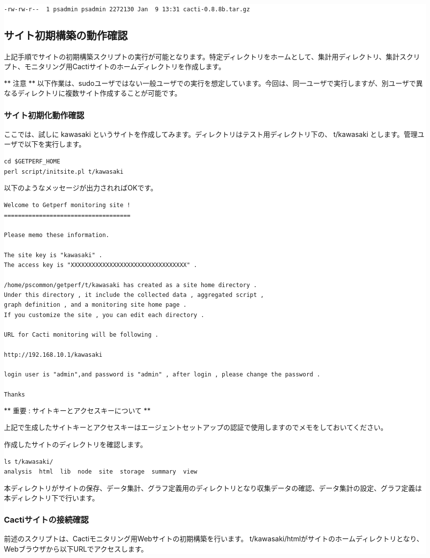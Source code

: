 ```
-rw-rw-r--  1 psadmin psadmin 2272130 Jan  9 13:31 cacti-0.8.8b.tar.gz
```

サイト初期構築の動作確認
------------------------

上記手順でサイトの初期構築スクリプトの実行が可能となります。特定ディレクトリをホームとして、集計用ディレクトリ、集計スクリプト、モニタリング用Cactiサイトのホームディレクトリを作成します。

** 注意 **
以下作業は、sudoユーザではない一般ユーザでの実行を想定しています。今回は、同一ユーザで実行しますが、別ユーザで異なるディレクトリに複数サイト作成することが可能です。

### サイト初期化動作確認

ここでは、試しに kawasaki というサイトを作成してみます。ディレクトリはテスト用ディレクトリ下の、 t/kawasaki とします。管理ユーザで以下を実行します。

```
cd $GETPERF_HOME
perl script/initsite.pl t/kawasaki
```

以下のようなメッセージが出力されればOKです。

    Welcome to Getperf monitoring site !
    ====================================
    
    Please memo these information.
    
    The site key is "kawasaki" .
    The access key is "XXXXXXXXXXXXXXXXXXXXXXXXXXXXXXXXX" .
    
    /home/pscommon/getperf/t/kawasaki has created as a site home directory .
    Under this directory , it include the collected data , aggregated script ,
    graph definition , and a monitoring site home page .
    If you customize the site , you can edit each directory .
    
    URL for Cacti monitoring will be following .
    
    http://192.168.10.1/kawasaki
    
    login user is "admin",and password is "admin" , after login , please change the password .
    
    Thanks

** 重要 : サイトキーとアクセスキーについて **

上記で生成したサイトキーとアクセスキーはエージェントセットアップの認証で使用しますのでメモをしておいてください。

作成したサイトのディレクトリを確認します。

```
ls t/kawasaki/
analysis  html  lib  node  site  storage  summary  view
```

本ディレクトリがサイトの保存、データ集計、グラフ定義用のディレクトリとなり収集データの確認、データ集計の設定、グラフ定義は本ディレクトリ下で行います。

### Cactiサイトの接続確認

前述のスクリプトは、Cactiモニタリング用Webサイトの初期構築を行います。
t/kawasaki/htmlがサイトのホームディレクトリとなり、Webブラウザから以下URLでアクセスします。
